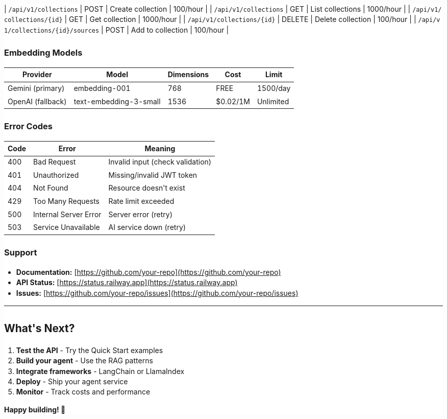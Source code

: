 | `/api/v1/collections` | POST | Create collection | 100/hour |
| `/api/v1/collections` | GET | List collections | 1000/hour |
| `/api/v1/collections/{id}` | GET | Get collection | 1000/hour |
| `/api/v1/collections/{id}` | DELETE | Delete collection | 100/hour |
| `/api/v1/collections/{id}/sources` | POST | Add to collection | 100/hour |

### Embedding Models

| Provider | Model | Dimensions | Cost | Limit |
|----------|-------|------------|------|-------|
| Gemini (primary) | embedding-001 | 768 | FREE | 1500/day |
| OpenAI (fallback) | text-embedding-3-small | 1536 | $0.02/1M | Unlimited |

### Error Codes

| Code | Error | Meaning |
|------|-------|---------|
| 400 | Bad Request | Invalid input (check validation) |
| 401 | Unauthorized | Missing/invalid JWT token |
| 404 | Not Found | Resource doesn't exist |
| 429 | Too Many Requests | Rate limit exceeded |
| 500 | Internal Server Error | Server error (retry) |
| 503 | Service Unavailable | AI service down (retry) |

### Support

- **Documentation:** [https://github.com/your-repo](https://github.com/your-repo)
- **API Status:** [https://status.railway.app](https://status.railway.app)
- **Issues:** [https://github.com/your-repo/issues](https://github.com/your-repo/issues)

---

## What's Next?

1. **Test the API** - Try the Quick Start examples
2. **Build your agent** - Use the RAG patterns
3. **Integrate frameworks** - LangChain or LlamaIndex
4. **Deploy** - Ship your agent service
5. **Monitor** - Track costs and performance

**Happy building! 🚀**
